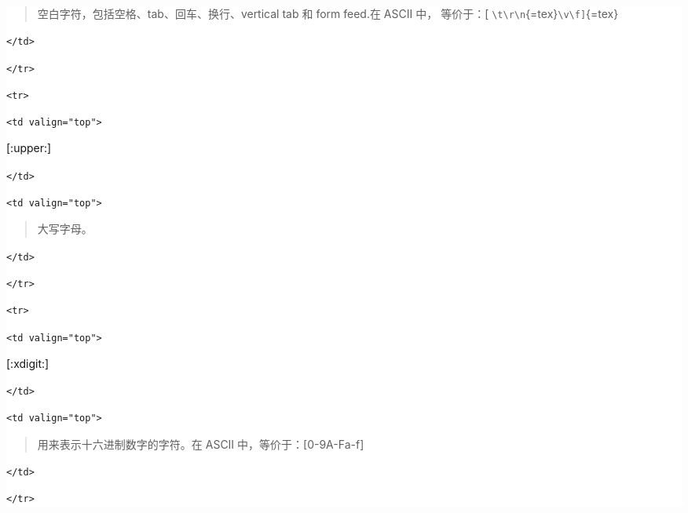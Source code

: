 > 空白字符，包括空格、tab、回车、换行、vertical tab 和 form feed.在 ASCII 中， 等价于：\[ `\t\r\n`{=tex}`\v\f]`{=tex}

```{=html}
</td>
```

```{=html}
</tr>
```

```{=html}
<tr>
```

```{=html}
<td valign="top">
```

\[:upper:\]

```{=html}
</td>
```

```{=html}
<td valign="top">
```

> 大写字母。

```{=html}
</td>
```

```{=html}
</tr>
```

```{=html}
<tr>
```

```{=html}
<td valign="top">
```

\[:xdigit:\]

```{=html}
</td>
```

```{=html}
<td valign="top">
```

> 用来表示十六进制数字的字符。在 ASCII 中，等价于：\[0-9A-Fa-f\]

```{=html}
</td>
```

```{=html}
</tr>
```
